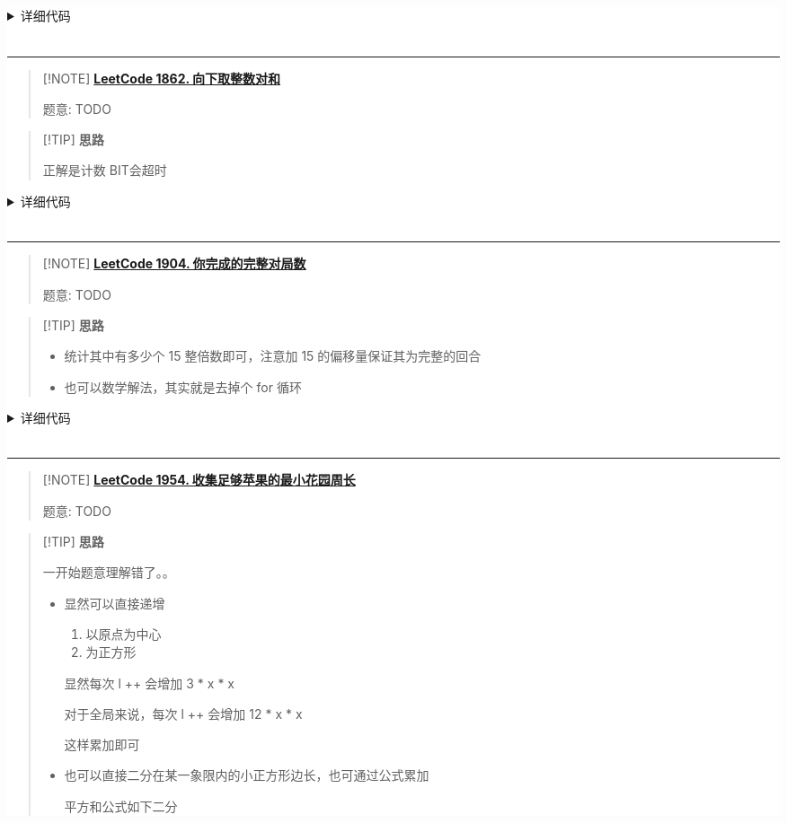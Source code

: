<details><summary>详细代码</summary></details>

<br>

* * *

> [!NOTE] **[LeetCode 1862. 向下取整数对和](https://leetcode-cn.com/problems/sum-of-floored-pairs/)**
> 
> 题意: TODO

> [!TIP] **思路**
> 
> 正解是计数 BIT会超时

<details><summary>详细代码</summary></details>

<br>

* * *

> [!NOTE] **[LeetCode 1904. 你完成的完整对局数](https://leetcode-cn.com/problems/the-number-of-full-rounds-you-have-played/)**
> 
> 题意: TODO

> [!TIP] **思路**
> 
> - 统计其中有多少个 15 整倍数即可，注意加 15 的偏移量保证其为完整的回合
> 
> - 也可以数学解法，其实就是去掉个 for 循环

<details><summary>详细代码</summary></details>

<br>

* * *

> [!NOTE] **[LeetCode 1954. 收集足够苹果的最小花园周长](https://leetcode-cn.com/problems/minimum-garden-perimeter-to-collect-enough-apples/)**
> 
> 题意: TODO

> [!TIP] **思路**
> 
> 一开始题意理解错了。。
> 
> - 显然可以直接递增
> 
>   1. 以原点为中心
>   2. 为正方形
> 
>   显然每次 l ++ 会增加 3 * x * x
> 
>   对于全局来说，每次 l ++ 会增加 12 * x * x
> 
>   这样累加即可
> 
> - 也可以直接二分在某一象限内的小正方形边长，也可通过公式累加
> 
>   平方和公式如下二分
